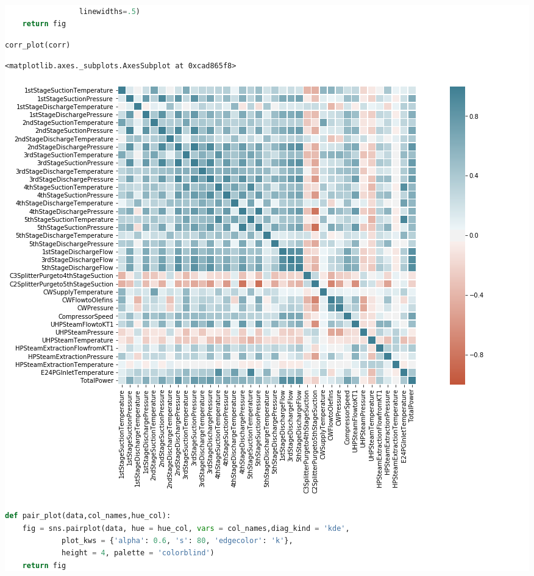 ```python
                 linewidths=.5)
    return fig
```


```python
corr_plot(corr)
```




    <matplotlib.axes._subplots.AxesSubplot at 0xcad865f8>




![png](output_55_1.png)



```python
def pair_plot(data,col_names,hue_col):
    fig = sns.pairplot(data, hue = hue_col, vars = col_names,diag_kind = 'kde',
             plot_kws = {'alpha': 0.6, 's': 80, 'edgecolor': 'k'},
             height = 4, palette = 'colorblind')
    return fig
```
